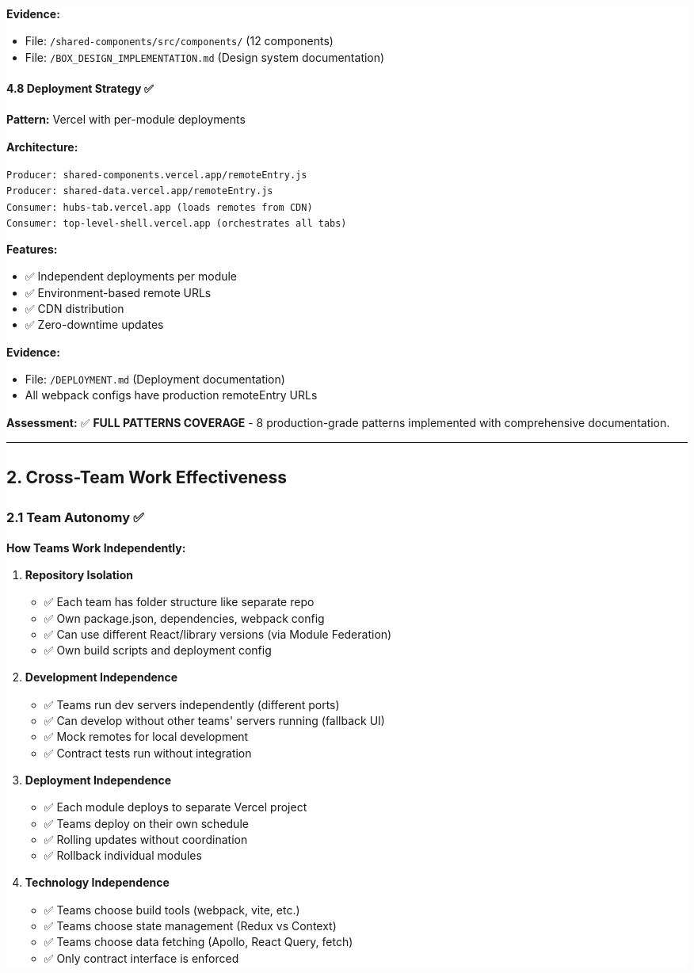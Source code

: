 **Evidence:**
- File: `/shared-components/src/components/` (12 components)
- File: `/BOX_DESIGN_IMPLEMENTATION.md` (Design system documentation)

#### 4.8 Deployment Strategy ✅
**Pattern:** Vercel with per-module deployments

**Architecture:**
```
Producer: shared-components.vercel.app/remoteEntry.js
Producer: shared-data.vercel.app/remoteEntry.js
Consumer: hubs-tab.vercel.app (loads remotes from CDN)
Consumer: top-level-shell.vercel.app (orchestrates all tabs)
```

**Features:**
- ✅ Independent deployments per module
- ✅ Environment-based remote URLs
- ✅ CDN distribution
- ✅ Zero-downtime updates

**Evidence:**
- File: `/DEPLOYMENT.md` (Deployment documentation)
- All webpack configs have production remoteEntry URLs

**Assessment:** ✅ **FULL PATTERNS COVERAGE** - 8 production-grade patterns implemented with comprehensive documentation.

---

## 2. Cross-Team Work Effectiveness

### 2.1 Team Autonomy ✅

**How Teams Work Independently:**

1. **Repository Isolation**
   - ✅ Each team has folder structure like separate repo
   - ✅ Own package.json, dependencies, webpack config
   - ✅ Can use different React/library versions (via Module Federation)
   - ✅ Own build scripts and deployment config

2. **Development Independence**
   - ✅ Teams run dev servers independently (different ports)
   - ✅ Can develop without other teams' servers running (fallback UI)
   - ✅ Mock remotes for local development
   - ✅ Contract tests run without integration

3. **Deployment Independence**
   - ✅ Each module deploys to separate Vercel project
   - ✅ Teams deploy on their own schedule
   - ✅ Rolling updates without coordination
   - ✅ Rollback individual modules

4. **Technology Independence**
   - ✅ Teams choose build tools (webpack, vite, etc.)
   - ✅ Teams choose state management (Redux vs Context)
   - ✅ Teams choose data fetching (Apollo, React Query, fetch)
   - ✅ Only contract interface is enforced
